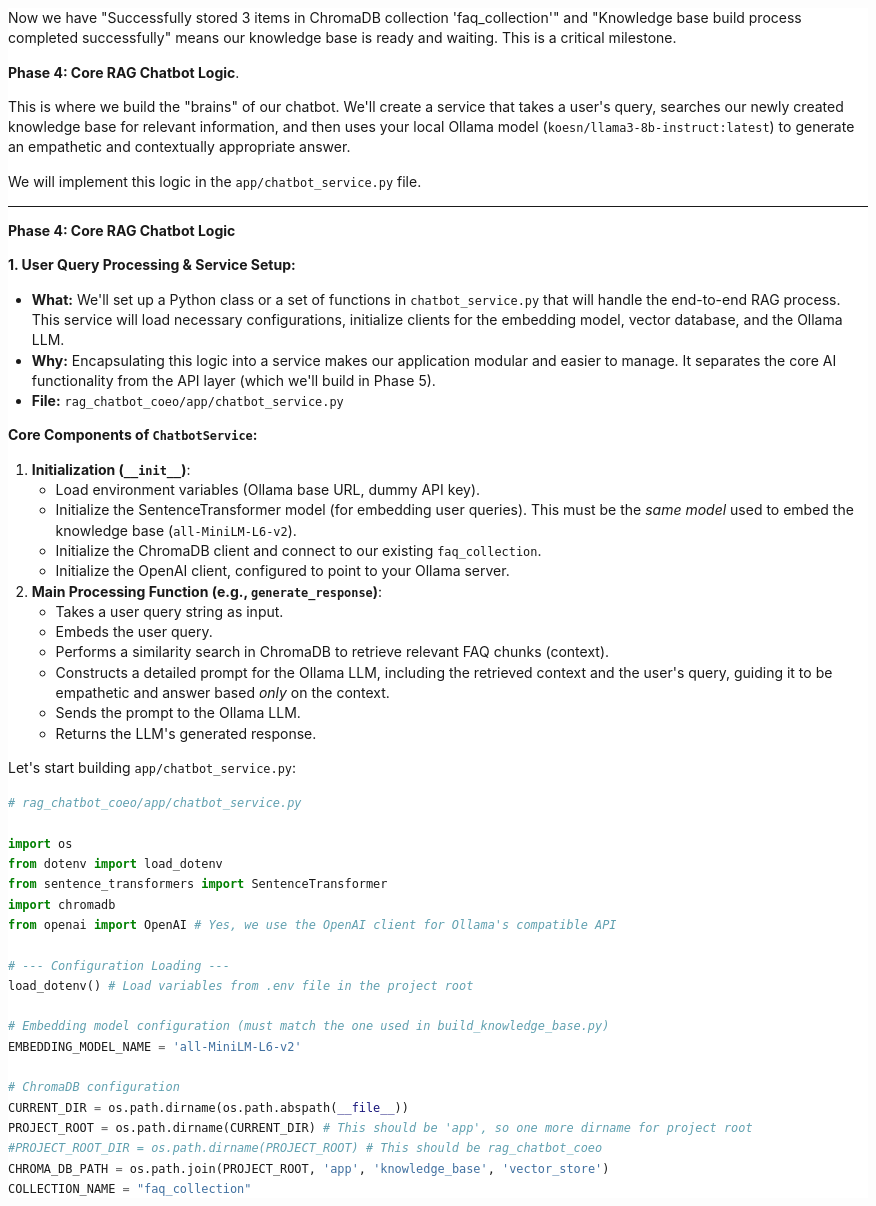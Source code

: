 Now we have "Successfully stored 3 items in ChromaDB collection 'faq_collection'" and "Knowledge base build process completed successfully" means our knowledge base is ready and waiting. This is a critical milestone.

**Phase 4: Core RAG Chatbot Logic**.

This is where we build the "brains" of our chatbot. We'll create a service that takes a user's query, searches our newly created knowledge base for relevant information, and then uses your local Ollama model (`koesn/llama3-8b-instruct:latest`) to generate an empathetic and contextually appropriate answer.

We will implement this logic in the `app/chatbot_service.py` file.

---

**Phase 4: Core RAG Chatbot Logic**

**1. User Query Processing & Service Setup:**

* **What:** We'll set up a Python class or a set of functions in `chatbot_service.py` that will handle the end-to-end RAG process. This service will load necessary configurations, initialize clients for the embedding model, vector database, and the Ollama LLM.
* **Why:** Encapsulating this logic into a service makes our application modular and easier to manage. It separates the core AI functionality from the API layer (which we'll build in Phase 5).
* **File:** `rag_chatbot_coeo/app/chatbot_service.py`

**Core Components of `ChatbotService`:**

1.  **Initialization (`__init__`)**:
    * Load environment variables (Ollama base URL, dummy API key).
    * Initialize the SentenceTransformer model (for embedding user queries). This must be the *same model* used to embed the knowledge base (`all-MiniLM-L6-v2`).
    * Initialize the ChromaDB client and connect to our existing `faq_collection`.
    * Initialize the OpenAI client, configured to point to your Ollama server.
2.  **Main Processing Function (e.g., `generate_response`)**:
    * Takes a user query string as input.
    * Embeds the user query.
    * Performs a similarity search in ChromaDB to retrieve relevant FAQ chunks (context).
    * Constructs a detailed prompt for the Ollama LLM, including the retrieved context and the user's query, guiding it to be empathetic and answer based *only* on the context.
    * Sends the prompt to the Ollama LLM.
    * Returns the LLM's generated response.

Let's start building `app/chatbot_service.py`:

```python
# rag_chatbot_coeo/app/chatbot_service.py

import os
from dotenv import load_dotenv
from sentence_transformers import SentenceTransformer
import chromadb
from openai import OpenAI # Yes, we use the OpenAI client for Ollama's compatible API

# --- Configuration Loading ---
load_dotenv() # Load variables from .env file in the project root

# Embedding model configuration (must match the one used in build_knowledge_base.py)
EMBEDDING_MODEL_NAME = 'all-MiniLM-L6-v2'

# ChromaDB configuration
CURRENT_DIR = os.path.dirname(os.path.abspath(__file__))
PROJECT_ROOT = os.path.dirname(CURRENT_DIR) # This should be 'app', so one more dirname for project root
#PROJECT_ROOT_DIR = os.path.dirname(PROJECT_ROOT) # This should be rag_chatbot_coeo
CHROMA_DB_PATH = os.path.join(PROJECT_ROOT, 'app', 'knowledge_base', 'vector_store')
COLLECTION_NAME = "faq_collection"

```